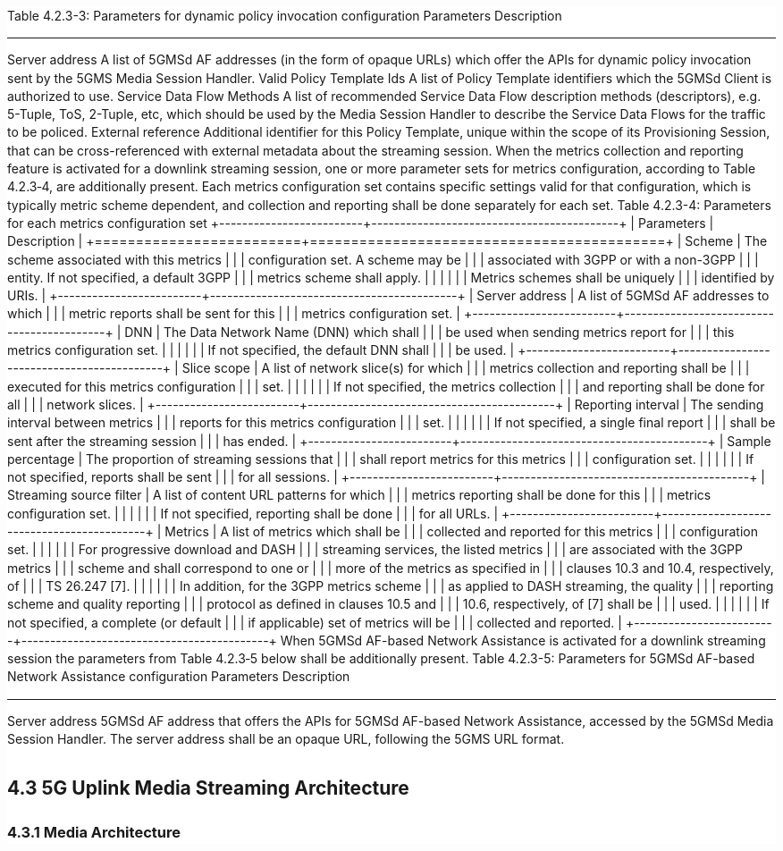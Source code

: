 Table 4.2.3-3: Parameters for dynamic policy invocation configuration
Parameters Description
* * *
Server address A list of 5GMSd AF addresses (in the form of opaque URLs) which
offer the APIs for dynamic policy invocation sent by the 5GMS Media Session
Handler. Valid Policy Template Ids A list of Policy Template identifiers which
the 5GMSd Client is authorized to use. Service Data Flow Methods A list of
recommended Service Data Flow description methods (descriptors), e.g. 5-Tuple,
ToS, 2-Tuple, etc, which should be used by the Media Session Handler to
describe the Service Data Flows for the traffic to be policed. External
reference Additional identifier for this Policy Template, unique within the
scope of its Provisioning Session, that can be cross-referenced with external
metadata about the streaming session.
When the metrics collection and reporting feature is activated for a downlink
streaming session, one or more parameter sets for metrics configuration,
according to Table 4.2.3‑4, are additionally present. Each metrics
configuration set contains specific settings valid for that configuration,
which is typically metric scheme dependent, and collection and reporting shall
be done separately for each set.
Table 4.2.3-4: Parameters for each metrics configuration set
+-------------------------+-------------------------------------------+ | Parameters | Description | +=========================+===========================================+ | Scheme | The scheme associated with this metrics | | | configuration set. A scheme may be | | | associated with 3GPP or with a non-3GPP | | | entity. If not specified, a default 3GPP | | | metrics scheme shall apply. | | | | | | Metrics schemes shall be uniquely | | | identified by URIs. | +-------------------------+-------------------------------------------+ | Server address | A list of 5GMSd AF addresses to which | | | metric reports shall be sent for this | | | metrics configuration set. | +-------------------------+-------------------------------------------+ | DNN | The Data Network Name (DNN) which shall | | | be used when sending metrics report for | | | this metrics configuration set. | | | | | | If not specified, the default DNN shall | | | be used. | +-------------------------+-------------------------------------------+ | Slice scope | A list of network slice(s) for which | | | metrics collection and reporting shall be | | | executed for this metrics configuration | | | set. | | | | | | If not specified, the metrics collection | | | and reporting shall be done for all | | | network slices. | +-------------------------+-------------------------------------------+ | Reporting interval | The sending interval between metrics | | | reports for this metrics configuration | | | set. | | | | | | If not specified, a single final report | | | shall be sent after the streaming session | | | has ended. | +-------------------------+-------------------------------------------+ | Sample percentage | The proportion of streaming sessions that | | | shall report metrics for this metrics | | | configuration set. | | | | | | If not specified, reports shall be sent | | | for all sessions. | +-------------------------+-------------------------------------------+ | Streaming source filter | A list of content URL patterns for which | | | metrics reporting shall be done for this | | | metrics configuration set. | | | | | | If not specified, reporting shall be done | | | for all URLs. | +-------------------------+-------------------------------------------+ | Metrics | A list of metrics which shall be | | | collected and reported for this metrics | | | configuration set. | | | | | | For progressive download and DASH | | | streaming services, the listed metrics | | | are associated with the 3GPP metrics | | | scheme and shall correspond to one or | | | more of the metrics as specified in | | | clauses 10.3 and 10.4, respectively, of | | | TS 26.247 [7]. | | | | | | In addition, for the 3GPP metrics scheme | | | as applied to DASH streaming, the quality | | | reporting scheme and quality reporting | | | protocol as defined in clauses 10.5 and | | | 10.6, respectively, of [7] shall be | | | used. | | | | | | If not specified, a complete (or default | | | if applicable) set of metrics will be | | | collected and reported. | +-------------------------+-------------------------------------------+
When 5GMSd AF-based Network Assistance is activated for a downlink streaming
session the parameters from Table 4.2.3‑5 below shall be additionally present.
Table 4.2.3-5: Parameters for 5GMSd AF-based Network Assistance configuration
Parameters Description
* * *
Server address 5GMSd AF address that offers the APIs for 5GMSd AF-based
Network Assistance, accessed by the 5GMSd Media Session Handler. The server
address shall be an opaque URL, following the 5GMS URL format.
## 4.3 5G Uplink Media Streaming Architecture
### 4.3.1 Media Architecture